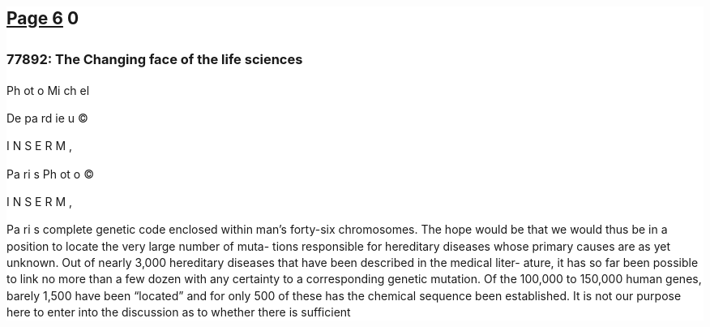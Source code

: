   
 

## [Page 6](https://demo.humlab.umu.se/courier/078126engo.pdf#page=6) 0

### 77892: The Changing face of the life sciences

Ph
ot
o 
Mi
ch
el
 
De
pa
rd
ie
u 
©
 
I
N
S
E
R
M
,
 
Pa
ri
s 
Ph
ot
o 
©
 
I
N
S
E
R
M
,
 
Pa
ri
s 
complete genetic code enclosed within 
man’s forty-six chromosomes. The hope 
would be that we would thus be in a position 
to locate the very large number of muta- 
tions responsible for hereditary diseases 
whose primary causes are as yet unknown. 
Out of nearly 3,000 hereditary diseases that 
have been described in the medical liter- 
ature, it has so far been possible to link no 
more than a few dozen with any certainty to 
a corresponding genetic mutation. Of the 
100,000 to 150,000 human genes, barely 
1,500 have been “located” and for only 500 
of these has the chemical sequence been 
established. 
It is not our purpose here to enter into the 
discussion as to whether there is sufficient 